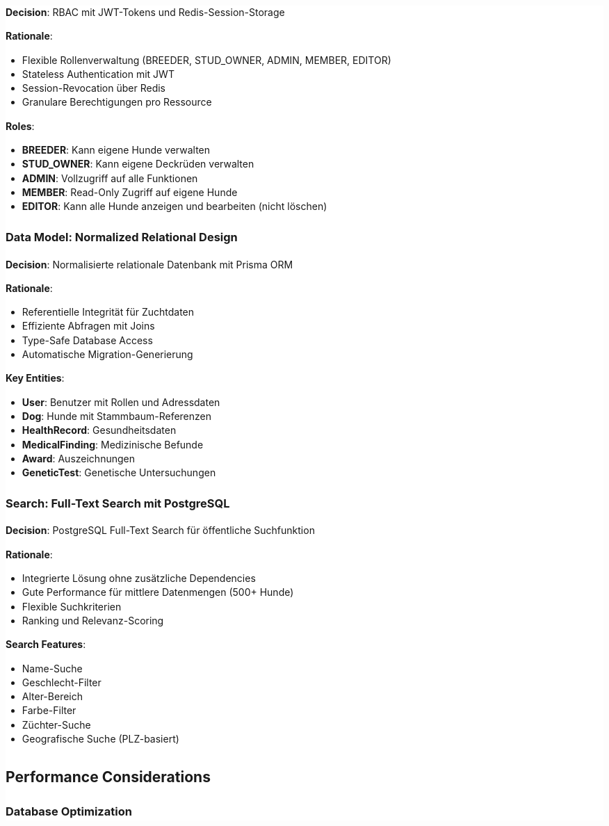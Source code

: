 **Decision**: RBAC mit JWT-Tokens und Redis-Session-Storage

**Rationale**:
- Flexible Rollenverwaltung (BREEDER, STUD_OWNER, ADMIN, MEMBER, EDITOR)
- Stateless Authentication mit JWT
- Session-Revocation über Redis
- Granulare Berechtigungen pro Ressource

**Roles**:
- **BREEDER**: Kann eigene Hunde verwalten
- **STUD_OWNER**: Kann eigene Deckrüden verwalten
- **ADMIN**: Vollzugriff auf alle Funktionen
- **MEMBER**: Read-Only Zugriff auf eigene Hunde
- **EDITOR**: Kann alle Hunde anzeigen und bearbeiten (nicht löschen)

### Data Model: Normalized Relational Design

**Decision**: Normalisierte relationale Datenbank mit Prisma ORM

**Rationale**:
- Referentielle Integrität für Zuchtdaten
- Effiziente Abfragen mit Joins
- Type-Safe Database Access
- Automatische Migration-Generierung

**Key Entities**:
- **User**: Benutzer mit Rollen und Adressdaten
- **Dog**: Hunde mit Stammbaum-Referenzen
- **HealthRecord**: Gesundheitsdaten
- **MedicalFinding**: Medizinische Befunde
- **Award**: Auszeichnungen
- **GeneticTest**: Genetische Untersuchungen

### Search: Full-Text Search mit PostgreSQL

**Decision**: PostgreSQL Full-Text Search für öffentliche Suchfunktion

**Rationale**:
- Integrierte Lösung ohne zusätzliche Dependencies
- Gute Performance für mittlere Datenmengen (500+ Hunde)
- Flexible Suchkriterien
- Ranking und Relevanz-Scoring

**Search Features**:
- Name-Suche
- Geschlecht-Filter
- Alter-Bereich
- Farbe-Filter
- Züchter-Suche
- Geografische Suche (PLZ-basiert)

## Performance Considerations

### Database Optimization
